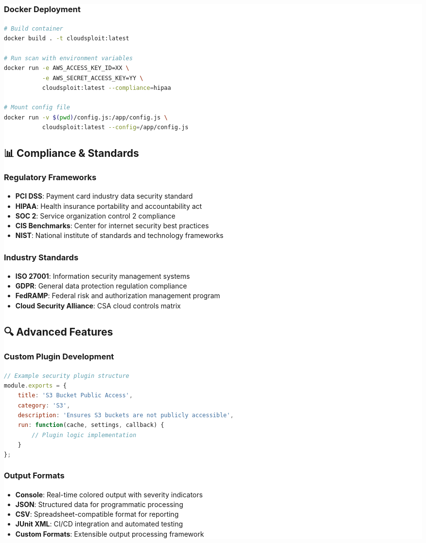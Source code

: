 ### **Docker Deployment**
```bash
# Build container
docker build . -t cloudsploit:latest

# Run scan with environment variables
docker run -e AWS_ACCESS_KEY_ID=XX \
           -e AWS_SECRET_ACCESS_KEY=YY \
           cloudsploit:latest --compliance=hipaa

# Mount config file
docker run -v $(pwd)/config.js:/app/config.js \
           cloudsploit:latest --config=/app/config.js
```

## 📊 **Compliance & Standards**

### **Regulatory Frameworks**
- **PCI DSS**: Payment card industry data security standard
- **HIPAA**: Health insurance portability and accountability act
- **SOC 2**: Service organization control 2 compliance
- **CIS Benchmarks**: Center for internet security best practices
- **NIST**: National institute of standards and technology frameworks

### **Industry Standards**
- **ISO 27001**: Information security management systems
- **GDPR**: General data protection regulation compliance
- **FedRAMP**: Federal risk and authorization management program
- **Cloud Security Alliance**: CSA cloud controls matrix

## 🔍 **Advanced Features**

### **Custom Plugin Development**
```javascript
// Example security plugin structure
module.exports = {
    title: 'S3 Bucket Public Access',
    category: 'S3',
    description: 'Ensures S3 buckets are not publicly accessible',
    run: function(cache, settings, callback) {
        // Plugin logic implementation
    }
};
```

### **Output Formats**
- **Console**: Real-time colored output with severity indicators
- **JSON**: Structured data for programmatic processing
- **CSV**: Spreadsheet-compatible format for reporting
- **JUnit XML**: CI/CD integration and automated testing
- **Custom Formats**: Extensible output processing framework
